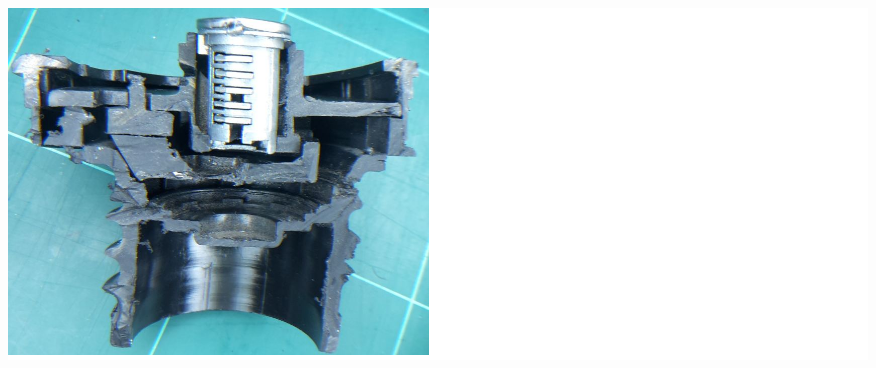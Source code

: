 <img style="display:inline" src="/images/170102-tapbenz/tapbenz16.jpg" width="49%" alt="Contingut: 62803-97A Tap de benzina dipòsit amb clau. Source: Momex.cat" title="62803-97A">